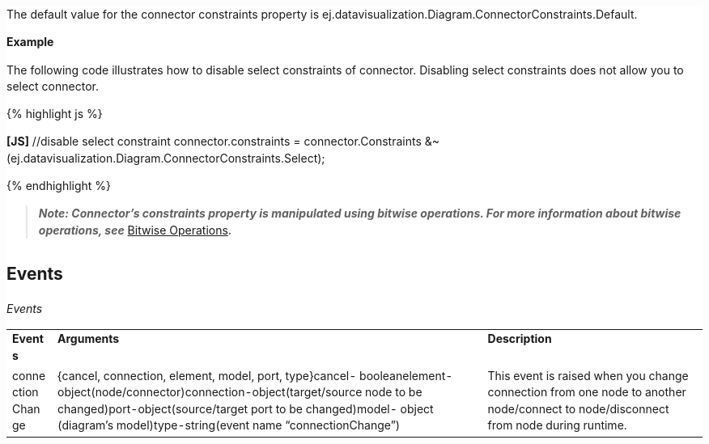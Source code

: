 

The default value for the connector constraints property is ej.datavisualization.Diagram.ConnectorConstraints.Default.

**Example**

The following code illustrates how to disable select constraints of connector. Disabling select constraints does not allow you to select connector.

{% highlight js %}

**[JS]**
//disable select constraint
connector.constraints = connector.Constraints &~(ej.datavisualization.Diagram.ConnectorConstraints.Select);


{% endhighlight %}



> _**Note: Connector’s constraints property is manipulated using bitwise operations. For more information about bitwise operations, see**_ [Bitwise Operations](http://help.syncfusion.com/ug/js/documents/bitwiseoperations.htm)_**.**_ 

## Events

_Events_

<table>
<tr>
<td>
<b>Events</b></td><td>
<b>Arguments</b></td><td>
<b>Description</b></td></tr>
<tr>
<td>
connectionChange</td><td>
{cancel, connection, element, model, port, type}cancel- booleanelement-object(node/connector)connection-object(target/source node to be changed)port-object(source/target port to be changed)model- object (diagram’s model)type-string(event name “connectionChange”)</td><td>
This event is raised when you change connection from one node to another node/connect to node/disconnect from node during runtime.</td></tr>
</table>


